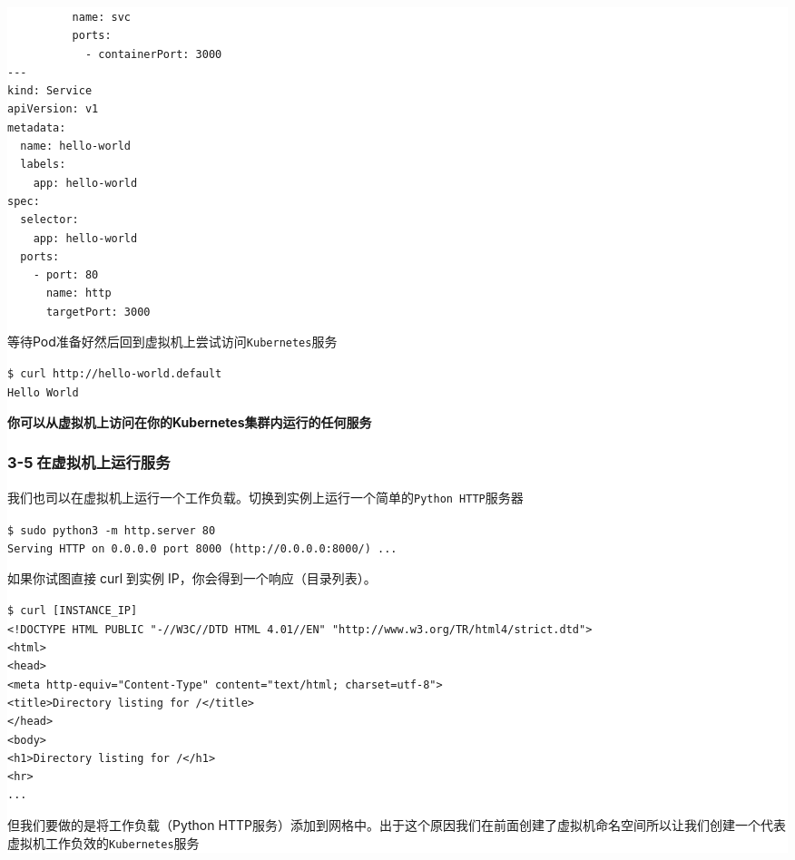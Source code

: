 ```
          name: svc
          ports:
            - containerPort: 3000
---
kind: Service
apiVersion: v1
metadata:
  name: hello-world
  labels:
    app: hello-world
spec:
  selector:
    app: hello-world
  ports:
    - port: 80
      name: http
      targetPort: 3000
```

等待Pod准备好然后回到虚拟机上尝试访问`Kubernetes`服务 

```
$ curl http://hello-world.default
Hello World
```

**你可以从虚拟机上访问在你的Kubernetes集群内运行的任何服务** 


### **3-5 在虚拟机上运行服务** 

我们也司以在虚拟机上运行一个工作负载。切换到实例上运行一个简单的`Python HTTP`服务器 

```
$ sudo python3 -m http.server 80
Serving HTTP on 0.0.0.0 port 8000 (http://0.0.0.0:8000/) ...
```

如果你试图直接 curl 到实例 IP，你会得到一个响应（目录列表）。

```
$ curl [INSTANCE_IP]
<!DOCTYPE HTML PUBLIC "-//W3C//DTD HTML 4.01//EN" "http://www.w3.org/TR/html4/strict.dtd">
<html>
<head>
<meta http-equiv="Content-Type" content="text/html; charset=utf-8">
<title>Directory listing for /</title>
</head>
<body>
<h1>Directory listing for /</h1>
<hr>
...
```

但我们要做的是将工作负载（Python HTTP服务）添加到网格中。出于这个原因我们在前面创建了虚拟机命名空间所以让我们创建一个代表虚拟机工作负效的`Kubernetes`服务
